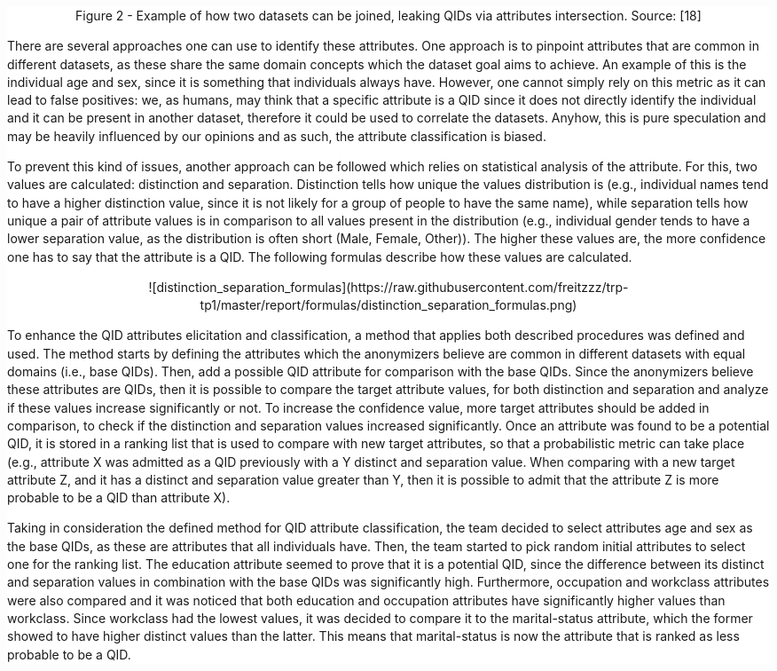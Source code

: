 <center>Figure 2 - Example of how two datasets can be joined, leaking QIDs via attributes intersection. Source: [18]</center>

There are several approaches one can use to identify these attributes. One approach is to pinpoint attributes that are common in different datasets, as these share the same domain concepts which the dataset goal aims to achieve. An example of this is the individual age and sex, since it is something that individuals always have. However, one cannot simply rely on this metric as it can lead to false positives: we, as humans, may think that a specific attribute is a QID since it does not directly identify the individual and it can be present in another dataset, therefore it could be used to correlate the datasets. Anyhow, this is pure speculation and may be heavily influenced by our opinions and as such, the attribute classification is biased.

To prevent this kind of issues, another approach can be followed which relies on statistical analysis of the attribute. For this, two values are calculated: distinction and separation. Distinction tells how unique the values distribution is (e.g., individual names tend to have a higher distinction value, since it is not likely for a group of people to have the same name), while separation tells how unique a pair of attribute values is in comparison to all values present in the distribution (e.g., individual gender tends to have a lower separation value, as the distribution is often short (Male, Female, Other)). The higher these values are, the more confidence one has to say that the attribute is a QID. The following formulas describe how these values are calculated.

<center>![distinction_separation_formulas](https://raw.githubusercontent.com/freitzzz/trp-tp1/master/report/formulas/distinction_separation_formulas.png)</center>

To enhance the QID attributes elicitation and classification, a method that applies both described procedures was defined and used. The method starts by defining the attributes which the anonymizers believe are common in different datasets with equal domains (i.e., base QIDs). 
Then, add a possible QID attribute for comparison with the base QIDs. Since the anonymizers believe these attributes are QIDs, then it is possible to compare the target attribute values, for both distinction and separation and analyze if these values increase significantly or not. To increase the confidence value, more target attributes should be added in comparison, to check if the distinction and separation values increased significantly. Once an attribute was found to be a potential QID, it is stored in a ranking list that is used to compare with new target attributes, so that a probabilistic metric can take place (e.g., attribute X was admitted as a QID previously with a Y distinct and separation value. When comparing with a new target attribute Z, and it has a distinct and separation value greater than Y, then it is possible to admit that the attribute Z is more probable to be a QID than attribute X).

Taking in consideration the defined method for QID attribute classification, the team decided to select attributes age and sex as the base QIDs, as these are attributes that all individuals have. Then, the team started to pick random initial attributes to select one for the ranking list. The education attribute seemed to prove that it is a potential QID, since the difference between its distinct and separation values in combination with the base QIDs was significantly high. Furthermore, occupation and workclass attributes were also compared and it was noticed that both education and occupation attributes have significantly higher values than workclass. Since workclass had the lowest values, it was decided to compare it to the marital-status attribute, which the former showed to have higher distinct values than the latter. This means that marital-status is now the attribute that is ranked as less probable to be a QID.
